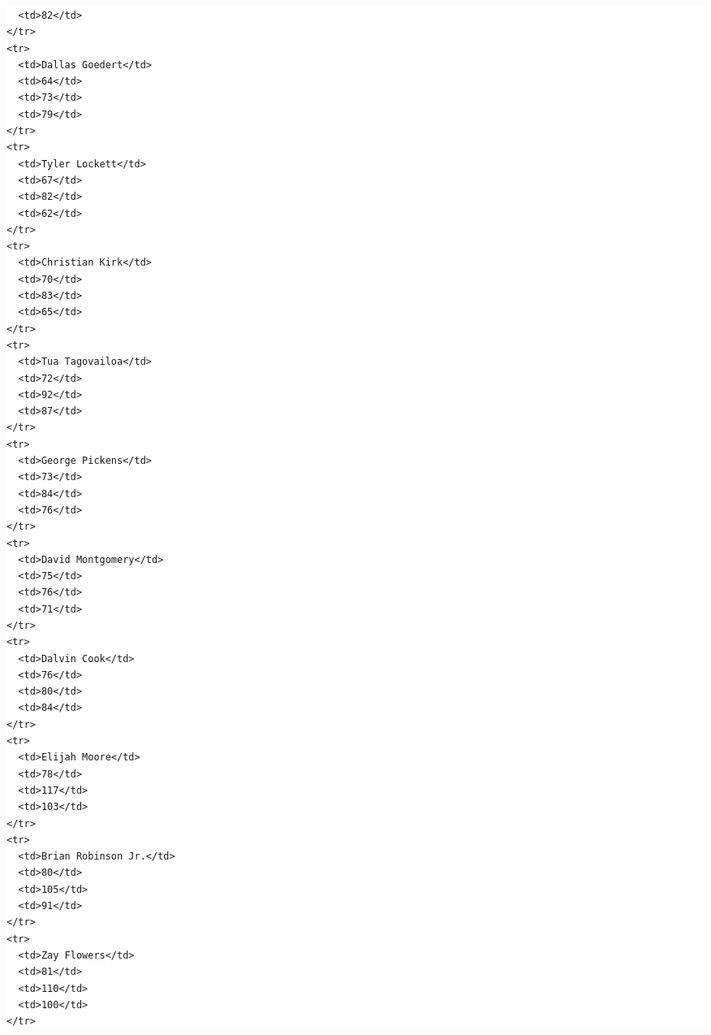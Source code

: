      <td>82</td>
    </tr>
    <tr>
      <td>Dallas Goedert</td>
      <td>64</td>
      <td>73</td>
      <td>79</td>
    </tr>
    <tr>
      <td>Tyler Lockett</td>
      <td>67</td>
      <td>82</td>
      <td>62</td>
    </tr>
    <tr>
      <td>Christian Kirk</td>
      <td>70</td>
      <td>83</td>
      <td>65</td>
    </tr>
    <tr>
      <td>Tua Tagovailoa</td>
      <td>72</td>
      <td>92</td>
      <td>87</td>
    </tr>
    <tr>
      <td>George Pickens</td>
      <td>73</td>
      <td>84</td>
      <td>76</td>
    </tr>
    <tr>
      <td>David Montgomery</td>
      <td>75</td>
      <td>76</td>
      <td>71</td>
    </tr>
    <tr>
      <td>Dalvin Cook</td>
      <td>76</td>
      <td>80</td>
      <td>84</td>
    </tr>
    <tr>
      <td>Elijah Moore</td>
      <td>78</td>
      <td>117</td>
      <td>103</td>
    </tr>
    <tr>
      <td>Brian Robinson Jr.</td>
      <td>80</td>
      <td>105</td>
      <td>91</td>
    </tr>
    <tr>
      <td>Zay Flowers</td>
      <td>81</td>
      <td>110</td>
      <td>100</td>
    </tr>
  </tbody>
</table>